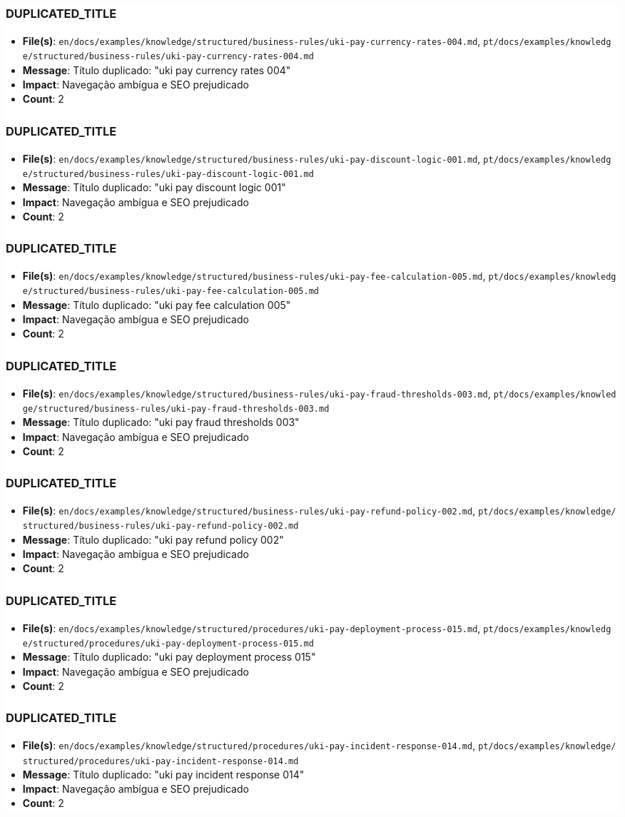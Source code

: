 
### DUPLICATED_TITLE
- **File(s)**: `en/docs/examples/knowledge/structured/business-rules/uki-pay-currency-rates-004.md`, `pt/docs/examples/knowledge/structured/business-rules/uki-pay-currency-rates-004.md`
- **Message**: Título duplicado: "uki pay currency rates 004"
- **Impact**: Navegação ambígua e SEO prejudicado
- **Count**: 2


### DUPLICATED_TITLE
- **File(s)**: `en/docs/examples/knowledge/structured/business-rules/uki-pay-discount-logic-001.md`, `pt/docs/examples/knowledge/structured/business-rules/uki-pay-discount-logic-001.md`
- **Message**: Título duplicado: "uki pay discount logic 001"
- **Impact**: Navegação ambígua e SEO prejudicado
- **Count**: 2


### DUPLICATED_TITLE
- **File(s)**: `en/docs/examples/knowledge/structured/business-rules/uki-pay-fee-calculation-005.md`, `pt/docs/examples/knowledge/structured/business-rules/uki-pay-fee-calculation-005.md`
- **Message**: Título duplicado: "uki pay fee calculation 005"
- **Impact**: Navegação ambígua e SEO prejudicado
- **Count**: 2


### DUPLICATED_TITLE
- **File(s)**: `en/docs/examples/knowledge/structured/business-rules/uki-pay-fraud-thresholds-003.md`, `pt/docs/examples/knowledge/structured/business-rules/uki-pay-fraud-thresholds-003.md`
- **Message**: Título duplicado: "uki pay fraud thresholds 003"
- **Impact**: Navegação ambígua e SEO prejudicado
- **Count**: 2


### DUPLICATED_TITLE
- **File(s)**: `en/docs/examples/knowledge/structured/business-rules/uki-pay-refund-policy-002.md`, `pt/docs/examples/knowledge/structured/business-rules/uki-pay-refund-policy-002.md`
- **Message**: Título duplicado: "uki pay refund policy 002"
- **Impact**: Navegação ambígua e SEO prejudicado
- **Count**: 2


### DUPLICATED_TITLE
- **File(s)**: `en/docs/examples/knowledge/structured/procedures/uki-pay-deployment-process-015.md`, `pt/docs/examples/knowledge/structured/procedures/uki-pay-deployment-process-015.md`
- **Message**: Título duplicado: "uki pay deployment process 015"
- **Impact**: Navegação ambígua e SEO prejudicado
- **Count**: 2


### DUPLICATED_TITLE
- **File(s)**: `en/docs/examples/knowledge/structured/procedures/uki-pay-incident-response-014.md`, `pt/docs/examples/knowledge/structured/procedures/uki-pay-incident-response-014.md`
- **Message**: Título duplicado: "uki pay incident response 014"
- **Impact**: Navegação ambígua e SEO prejudicado
- **Count**: 2

